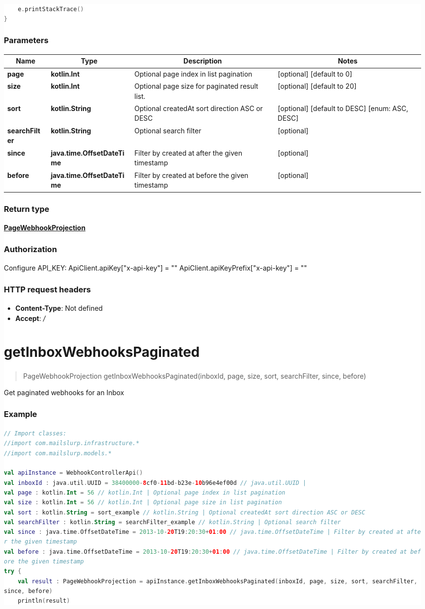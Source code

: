 ```kotlin
    e.printStackTrace()
}
```

### Parameters

Name | Type | Description  | Notes
------------- | ------------- | ------------- | -------------
 **page** | **kotlin.Int**| Optional page index in list pagination | [optional] [default to 0]
 **size** | **kotlin.Int**| Optional page size for paginated result list. | [optional] [default to 20]
 **sort** | **kotlin.String**| Optional createdAt sort direction ASC or DESC | [optional] [default to DESC] [enum: ASC, DESC]
 **searchFilter** | **kotlin.String**| Optional search filter | [optional]
 **since** | **java.time.OffsetDateTime**| Filter by created at after the given timestamp | [optional]
 **before** | **java.time.OffsetDateTime**| Filter by created at before the given timestamp | [optional]

### Return type

[**PageWebhookProjection**](PageWebhookProjection)

### Authorization


Configure API_KEY:
    ApiClient.apiKey["x-api-key"] = ""
    ApiClient.apiKeyPrefix["x-api-key"] = ""

### HTTP request headers

 - **Content-Type**: Not defined
 - **Accept**: */*

<a name="getInboxWebhooksPaginated"></a>
# **getInboxWebhooksPaginated**
> PageWebhookProjection getInboxWebhooksPaginated(inboxId, page, size, sort, searchFilter, since, before)

Get paginated webhooks for an Inbox

### Example
```kotlin
// Import classes:
//import com.mailslurp.infrastructure.*
//import com.mailslurp.models.*

val apiInstance = WebhookControllerApi()
val inboxId : java.util.UUID = 38400000-8cf0-11bd-b23e-10b96e4ef00d // java.util.UUID | 
val page : kotlin.Int = 56 // kotlin.Int | Optional page index in list pagination
val size : kotlin.Int = 56 // kotlin.Int | Optional page size in list pagination
val sort : kotlin.String = sort_example // kotlin.String | Optional createdAt sort direction ASC or DESC
val searchFilter : kotlin.String = searchFilter_example // kotlin.String | Optional search filter
val since : java.time.OffsetDateTime = 2013-10-20T19:20:30+01:00 // java.time.OffsetDateTime | Filter by created at after the given timestamp
val before : java.time.OffsetDateTime = 2013-10-20T19:20:30+01:00 // java.time.OffsetDateTime | Filter by created at before the given timestamp
try {
    val result : PageWebhookProjection = apiInstance.getInboxWebhooksPaginated(inboxId, page, size, sort, searchFilter, since, before)
    println(result)
```